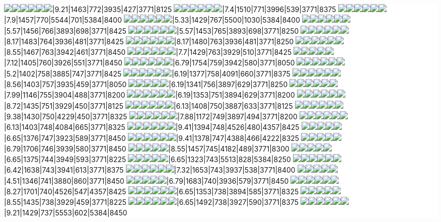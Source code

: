 ![](/item/3095.png)![](/item/6695.png)![](/item/1001.png)![](/item/1053.png)![](/item/1055.png)![](/item/1037.png)|9.21|1463|772|3935|427|3771|8125
![](/item/3087.png)![](/item/3074.png)![](/item/1001.png)![](/item/1055.png)![](/item/1037.png)![](/item/1036.png)|7.4|1510|771|3996|539|3771|8375
![](/item/3087.png)![](/item/6673.png)![](/item/1001.png)![](/item/1055.png)![](/item/1038.png)![](/item/1036.png)|7.9|1457|770|5544|701|5384|8400
![](/item/6672.png)![](/item/6673.png)![](/item/1001.png)![](/item/1055.png)![](/item/1038.png)![](/item/1036.png)|5.33|1429|767|5500|1030|5384|8400
![](/item/6672.png)![](/item/3004.png)![](/item/1001.png)![](/item/1053.png)![](/item/1055.png)![](/item/1037.png)|5.57|1456|766|3893|698|3771|8425
![](/item/6672.png)![](/item/3179.png)![](/item/1001.png)![](/item/1053.png)![](/item/1055.png)![](/item/1038.png)|5.57|1453|765|3893|698|3771|8250
![](/item/3087.png)![](/item/3004.png)![](/item/1001.png)![](/item/1053.png)![](/item/1055.png)![](/item/1037.png)|8.17|1483|764|3936|481|3771|8425
![](/item/3087.png)![](/item/3179.png)![](/item/1001.png)![](/item/1053.png)![](/item/1055.png)![](/item/1038.png)|8.17|1480|763|3936|481|3771|8250
![](/item/3094.png)![](/item/3031.png)![](/item/1053.png)![](/item/1055.png)![](/item/1036.png)![](/item/1036.png)|8.55|1467|763|3942|461|3771|8450
![](/item/3087.png)![](/item/3508.png)![](/item/1001.png)![](/item/1053.png)![](/item/1055.png)![](/item/1037.png)|7.7|1429|763|3929|510|3771|8425
![](/item/3095.png)![](/item/6676.png)![](/item/1053.png)![](/item/1055.png)![](/item/3006.png)|7.12|1405|760|3926|551|3771|8450
![](/item/3036.png)![](/item/3006.png)![](/item/1053.png)![](/item/1055.png)![](/item/1038.png)![](/item/1038.png)|6.79|1754|759|3942|580|3771|8050
![](/item/6672.png)![](/item/3508.png)![](/item/1001.png)![](/item/1053.png)![](/item/1055.png)![](/item/1037.png)|5.2|1402|758|3885|747|3771|8425
![](/item/3072.png)![](/item/3091.png)![](/item/1001.png)![](/item/1055.png)![](/item/1037.png)![](/item/1036.png)|6.19|1377|758|4091|660|3771|8375
![](/item/3095.png)![](/item/3006.png)![](/item/1053.png)![](/item/1055.png)![](/item/1038.png)![](/item/1038.png)|8.56|1403|757|3935|459|3771|8050
![](/item/3031.png)![](/item/3091.png)![](/item/1001.png)![](/item/1053.png)![](/item/1055.png)|6.19|1341|756|3897|629|3771|8250
![](/item/3087.png)![](/item/3115.png)![](/item/1001.png)![](/item/1053.png)![](/item/1055.png)![](/item/1036.png)|7.99|1146|755|3904|488|3771|8200
![](/item/6676.png)![](/item/3091.png)![](/item/1001.png)![](/item/1053.png)![](/item/1055.png)![](/item/1036.png)|6.19|1353|751|3894|629|3771|8200
![](/item/3087.png)![](/item/6695.png)![](/item/1001.png)![](/item/1053.png)![](/item/1055.png)![](/item/1037.png)|8.72|1435|751|3929|450|3771|8125
![](/item/6672.png)![](/item/6695.png)![](/item/1001.png)![](/item/1053.png)![](/item/1055.png)![](/item/1037.png)|6.13|1408|750|3887|633|3771|8125
![](/item/3087.png)![](/item/3156.png)![](/item/1001.png)![](/item/1053.png)![](/item/1055.png)![](/item/1037.png)|9.38|1430|750|4229|450|3771|8325
![](/item/3095.png)![](/item/3115.png)![](/item/1001.png)![](/item/1053.png)![](/item/1055.png)![](/item/1036.png)|7.88|1172|749|3897|494|3771|8200
![](/item/6672.png)![](/item/3156.png)![](/item/1001.png)![](/item/1053.png)![](/item/1055.png)![](/item/1037.png)|6.13|1403|748|4084|665|3771|8325
![](/item/3095.png)![](/item/3814.png)![](/item/1001.png)![](/item/1053.png)![](/item/1055.png)![](/item/1037.png)|9.41|1394|748|4526|480|4357|8425
![](/item/3087.png)![](/item/6676.png)![](/item/1053.png)![](/item/1055.png)![](/item/3006.png)|6.65|1376|747|3923|589|3771|8450
![](/item/3095.png)![](/item/6609.png)![](/item/1001.png)![](/item/1053.png)![](/item/1055.png)![](/item/1037.png)|9.41|1378|747|4388|466|4222|8325
![](/item/3036.png)![](/item/6696.png)![](/item/1053.png)![](/item/1055.png)![](/item/3006.png)|6.79|1706|746|3939|580|3771|8450
![](/item/3094.png)![](/item/3072.png)![](/item/1055.png)![](/item/1038.png)![](/item/1036.png)|8.55|1457|745|4182|489|3771|8300
![](/item/3074.png)![](/item/3091.png)![](/item/1001.png)![](/item/1055.png)![](/item/1037.png)|6.65|1375|744|3949|593|3771|8225
![](/item/6673.png)![](/item/3091.png)![](/item/1001.png)![](/item/1055.png)![](/item/1038.png)|6.65|1323|743|5513|828|5384|8250
![](/item/3036.png)![](/item/3046.png)![](/item/1053.png)![](/item/1055.png)![](/item/1037.png)![](/item/1036.png)|6.42|1638|743|3941|613|3771|8375
![](/item/6676.png)![](/item/3031.png)![](/item/1001.png)![](/item/1053.png)![](/item/1055.png)![](/item/1036.png)|7.32|1653|743|3937|538|3771|8400
![](/item/6672.png)![](/item/6676.png)![](/item/1053.png)![](/item/1055.png)![](/item/3006.png)|4.51|1346|741|3880|860|3771|8450
![](/item/3036.png)![](/item/6693.png)![](/item/1053.png)![](/item/1055.png)![](/item/3006.png)|6.79|1683|740|3936|579|3771|8450
![](/item/3036.png)![](/item/3814.png)![](/item/1001.png)![](/item/1053.png)![](/item/1055.png)![](/item/1037.png)|8.27|1701|740|4526|547|4357|8425
![](/item/6695.png)![](/item/3091.png)![](/item/1001.png)![](/item/1053.png)![](/item/1055.png)![](/item/1037.png)|6.65|1353|738|3894|585|3771|8325
![](/item/3094.png)![](/item/6676.png)![](/item/1053.png)![](/item/1055.png)![](/item/1037.png)|8.55|1435|738|3929|459|3771|8225
![](/item/3036.png)![](/item/3085.png)![](/item/1053.png)![](/item/1055.png)![](/item/1037.png)![](/item/1036.png)|6.65|1492|738|3927|590|3771|8375
![](/item/3094.png)![](/item/6673.png)![](/item/1055.png)![](/item/1038.png)![](/item/1036.png)![](/item/1036.png)|9.21|1429|737|5553|602|5384|8450